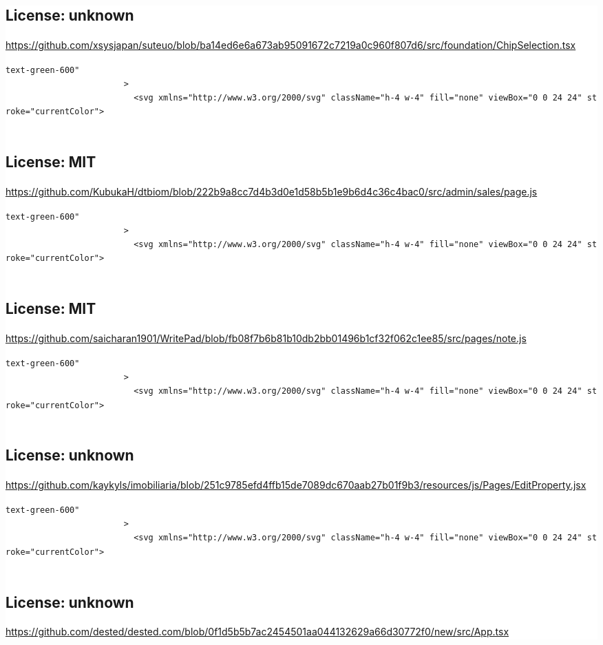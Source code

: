 
## License: unknown
https://github.com/xsysjapan/suteuo/blob/ba14ed6e6a673ab95091672c7219a0c960f807d6/src/foundation/ChipSelection.tsx

```
text-green-600"
                        >
                          <svg xmlns="http://www.w3.org/2000/svg" className="h-4 w-4" fill="none" viewBox="0 0 24 24" stroke="currentColor">
                
```


## License: MIT
https://github.com/KubukaH/dtbiom/blob/222b9a8cc7d4b3d0e1d58b5b1e9b6d4c36c4bac0/src/admin/sales/page.js

```
text-green-600"
                        >
                          <svg xmlns="http://www.w3.org/2000/svg" className="h-4 w-4" fill="none" viewBox="0 0 24 24" stroke="currentColor">
                
```


## License: MIT
https://github.com/saicharan1901/WritePad/blob/fb08f7b6b81b10db2bb01496b1cf32f062c1ee85/src/pages/note.js

```
text-green-600"
                        >
                          <svg xmlns="http://www.w3.org/2000/svg" className="h-4 w-4" fill="none" viewBox="0 0 24 24" stroke="currentColor">
                
```


## License: unknown
https://github.com/kaykyls/imobiliaria/blob/251c9785efd4ffb15de7089dc670aab27b01f9b3/resources/js/Pages/EditProperty.jsx

```
text-green-600"
                        >
                          <svg xmlns="http://www.w3.org/2000/svg" className="h-4 w-4" fill="none" viewBox="0 0 24 24" stroke="currentColor">
                
```


## License: unknown
https://github.com/dested/dested.com/blob/0f1d5b5b7ac2454501aa044132629a66d30772f0/new/src/App.tsx
